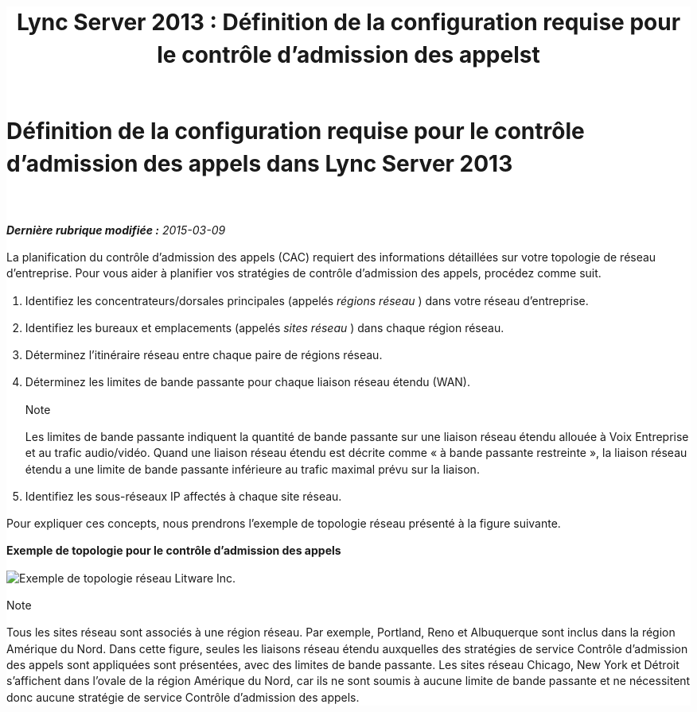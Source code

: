 ﻿---
title: 'Lync Server 2013 : Définition de la configuration requise pour le contrôle d’admission des appelst'
TOCTitle: Définition de la configuration requise de l’organisation pour le contrôle d’admission des appels
ms:assetid: 5122171a-a5b0-4059-b033-846caec10d1e
ms:mtpsurl: https://technet.microsoft.com/fr-fr/library/Gg398334(v=OCS.15)
ms:contentKeyID: 49297200
ms.date: 05/20/2016
mtps_version: v=OCS.15
ms.translationtype: HT
---

# Définition de la configuration requise pour le contrôle d’admission des appels dans Lync Server 2013

 

_**Dernière rubrique modifiée :** 2015-03-09_

La planification du contrôle d’admission des appels (CAC) requiert des informations détaillées sur votre topologie de réseau d’entreprise. Pour vous aider à planifier vos stratégies de contrôle d’admission des appels, procédez comme suit.

1.  Identifiez les concentrateurs/dorsales principales (appelés *régions réseau* ) dans votre réseau d’entreprise.

2.  Identifiez les bureaux et emplacements (appelés *sites réseau* ) dans chaque région réseau.

3.  Déterminez l’itinéraire réseau entre chaque paire de régions réseau.

4.  Déterminez les limites de bande passante pour chaque liaison réseau étendu (WAN).
    
    > [!NOTE]  
    > Les limites de bande passante indiquent la quantité de bande passante sur une liaison réseau étendu allouée à Voix Entreprise et au trafic audio/vidéo. Quand une liaison réseau étendu est décrite comme « à bande passante restreinte », la liaison réseau étendu a une limite de bande passante inférieure au trafic maximal prévu sur la liaison.

5.  Identifiez les sous-réseaux IP affectés à chaque site réseau.

Pour expliquer ces concepts, nous prendrons l’exemple de topologie réseau présenté à la figure suivante.

**Exemple de topologie pour le contrôle d’admission des appels**

![Exemple de topologie réseau Litware Inc.](images/Gg398334.477f3b52-2973-4026-9bc0-b1c6bf9f4803(OCS.15).jpg "Exemple de topologie réseau Litware Inc.")

> [!NOTE]  
> Tous les sites réseau sont associés à une région réseau. Par exemple, Portland, Reno et Albuquerque sont inclus dans la région Amérique du Nord. Dans cette figure, seules les liaisons réseau étendu auxquelles des stratégies de service Contrôle d’admission des appels sont appliquées sont présentées, avec des limites de bande passante. Les sites réseau Chicago, New York et Détroit s’affichent dans l’ovale de la région Amérique du Nord, car ils ne sont soumis à aucune limite de bande passante et ne nécessitent donc aucune stratégie de service Contrôle d’admission des appels.
